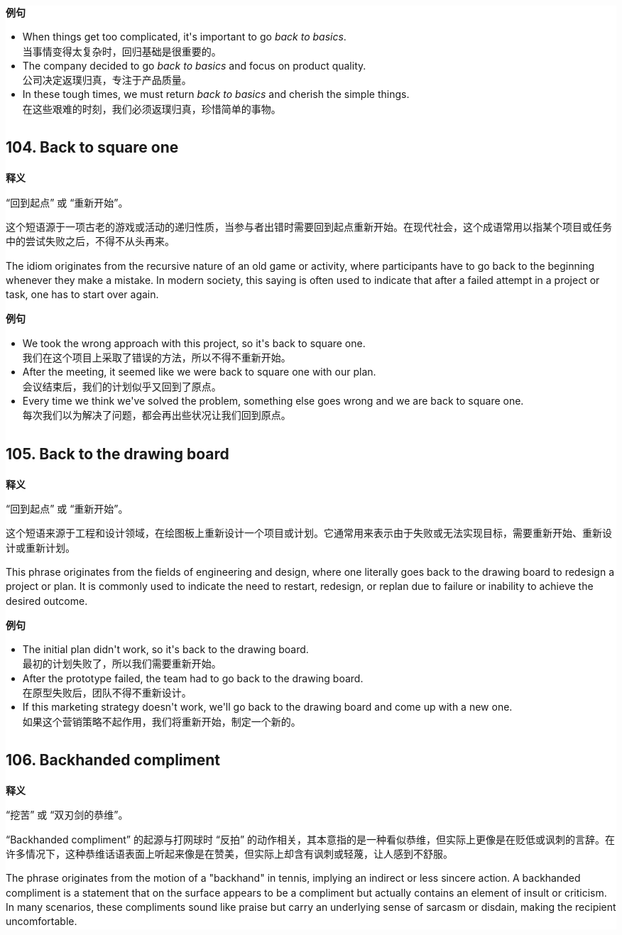 **例句**

- When things get too complicated, it's important to go *back to basics*.<br/>当事情变得太复杂时，回归基础是很重要的。
- The company decided to go *back to basics* and focus on product quality.<br/>公司决定返璞归真，专注于产品质量。
- In these tough times, we must return *back to basics* and cherish the simple things.<br/>在这些艰难的时刻，我们必须返璞归真，珍惜简单的事物。

## 104. Back to square one

**释义**

“回到起点” 或 “重新开始”。

这个短语源于一项古老的游戏或活动的递归性质，当参与者出错时需要回到起点重新开始。在现代社会，这个成语常用以指某个项目或任务中的尝试失败之后，不得不从头再来。

The idiom originates from the recursive nature of an old game or activity, where participants have to go back to the beginning whenever they make a mistake. In modern society, this saying is often used to indicate that after a failed attempt in a project or task, one has to start over again.

**例句**

- We took the wrong approach with this project, so it's back to square one.<br/>我们在这个项目上采取了错误的方法，所以不得不重新开始。
- After the meeting, it seemed like we were back to square one with our plan.<br/>会议结束后，我们的计划似乎又回到了原点。
- Every time we think we've solved the problem, something else goes wrong and we are back to square one.<br/>每次我们以为解决了问题，都会再出些状况让我们回到原点。

## 105. Back to the drawing board

**释义**

“回到起点” 或 “重新开始”。

这个短语来源于工程和设计领域，在绘图板上重新设计一个项目或计划。它通常用来表示由于失败或无法实现目标，需要重新开始、重新设计或重新计划。

This phrase originates from the fields of engineering and design, where one literally goes back to the drawing board to redesign a project or plan. It is commonly used to indicate the need to restart, redesign, or replan due to failure or inability to achieve the desired outcome.

**例句**

- The initial plan didn't work, so it's back to the drawing board.<br/>最初的计划失败了，所以我们需要重新开始。
- After the prototype failed, the team had to go back to the drawing board.<br/>在原型失败后，团队不得不重新设计。
- If this marketing strategy doesn't work, we'll go back to the drawing board and come up with a new one.<br/>如果这个营销策略不起作用，我们将重新开始，制定一个新的。

## 106. Backhanded compliment

**释义**

“挖苦” 或 “双刃剑的恭维”。

“Backhanded compliment” 的起源与打网球时 “反拍” 的动作相关，其本意指的是一种看似恭维，但实际上更像是在贬低或讽刺的言辞。在许多情况下，这种恭维话语表面上听起来像是在赞美，但实际上却含有讽刺或轻蔑，让人感到不舒服。

The phrase originates from the motion of a "backhand" in tennis, implying an indirect or less sincere action. A backhanded compliment is a statement that on the surface appears to be a compliment but actually contains an element of insult or criticism. In many scenarios, these compliments sound like praise but carry an underlying sense of sarcasm or disdain, making the recipient uncomfortable.
